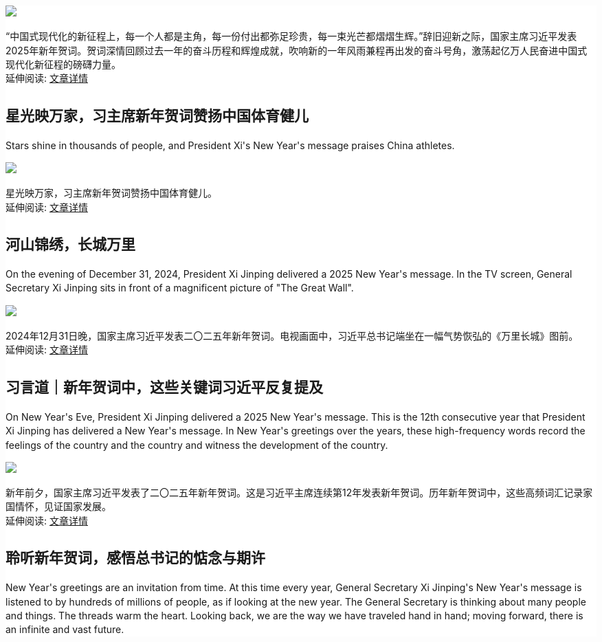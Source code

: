<img src="https://p5.img.cctvpic.com/photoworkspace/2025/01/01/2025010116583518523.png" />   

“中国式现代化的新征程上，每一个人都是主角，每一份付出都弥足珍贵，每一束光芒都熠熠生辉。”辞旧迎新之际，国家主席习近平发表2025年新年贺词。贺词深情回顾过去一年的奋斗历程和辉煌成就，吹响新的一年风雨兼程再出发的奋斗号角，激荡起亿万人民奋进中国式现代化新征程的磅礴力量。   
延伸阅读: [文章详情](https://news.cctv.com/2025/01/01/ARTIvYTVEfHrBZ48rrEcaJ7I250101.shtml)   

<qrcode title="光荣属于每一个挺膺担当的奋斗者——聆听习近平主席2025年新年贺词" image="https://p5.img.cctvpic.com/photoworkspace/2025/01/01/2025010116583518523.png" />   

## 星光映万家，习主席新年贺词赞扬中国体育健儿   
Stars shine in thousands of people, and President Xi's New Year's message praises China athletes.   

<img src="https://p2.img.cctvpic.com/photoworkspace/2025/01/01/2025010116552517248.png" />   

星光映万家，习主席新年贺词赞扬中国体育健儿。   
延伸阅读: [文章详情](https://news.cctv.com/2025/01/01/ARTIUcl64nJ5j6K8kLz3LNTM250101.shtml)   

<qrcode title="星光映万家，习主席新年贺词赞扬中国体育健儿" image="https://p2.img.cctvpic.com/photoworkspace/2025/01/01/2025010116552517248.png" />   

## 河山锦绣，长城万里   
On the evening of December 31, 2024, President Xi Jinping delivered a 2025 New Year's message. In the TV screen, General Secretary Xi Jinping sits in front of a magnificent picture of "The Great Wall".   

<img src="https://p1.img.cctvpic.com/photoworkspace/2025/01/01/2025010116540218279.png" />   

2024年12月31日晚，国家主席习近平发表二〇二五年新年贺词。电视画面中，习近平总书记端坐在一幅气势恢弘的《万里长城》图前。   
延伸阅读: [文章详情](https://news.cctv.com/2025/01/01/ARTIN6TdhZZ19YCQQi5qrwuq250101.shtml)   

<qrcode title="河山锦绣，长城万里" image="https://p1.img.cctvpic.com/photoworkspace/2025/01/01/2025010116540218279.png" />   

## 习言道｜新年贺词中，这些关键词习近平反复提及   
On New Year's Eve, President Xi Jinping delivered a 2025 New Year's message. This is the 12th consecutive year that President Xi Jinping has delivered a New Year's message. In New Year's greetings over the years, these high-frequency words record the feelings of the country and the country and witness the development of the country.   

<img src="https://p2.img.cctvpic.com/photoworkspace/2025/01/01/2025010116523167046.png" />   

新年前夕，国家主席习近平发表了二〇二五年新年贺词。这是习近平主席连续第12年发表新年贺词。历年新年贺词中，这些高频词汇记录家国情怀，见证国家发展。   
延伸阅读: [文章详情](https://news.cctv.com/2025/01/01/ARTIsYNYpBhn847f4HSYHRVC250101.shtml)   

<qrcode title="习言道｜新年贺词中，这些关键词习近平反复提及" image="https://p2.img.cctvpic.com/photoworkspace/2025/01/01/2025010116523167046.png" />   

## 聆听新年贺词，感悟总书记的惦念与期许   
New Year's greetings are an invitation from time. At this time every year, General Secretary Xi Jinping's New Year's message is listened to by hundreds of millions of people, as if looking at the new year. The General Secretary is thinking about many people and things. The threads warm the heart. Looking back, we are the way we have traveled hand in hand; moving forward, there is an infinite and vast future.   
